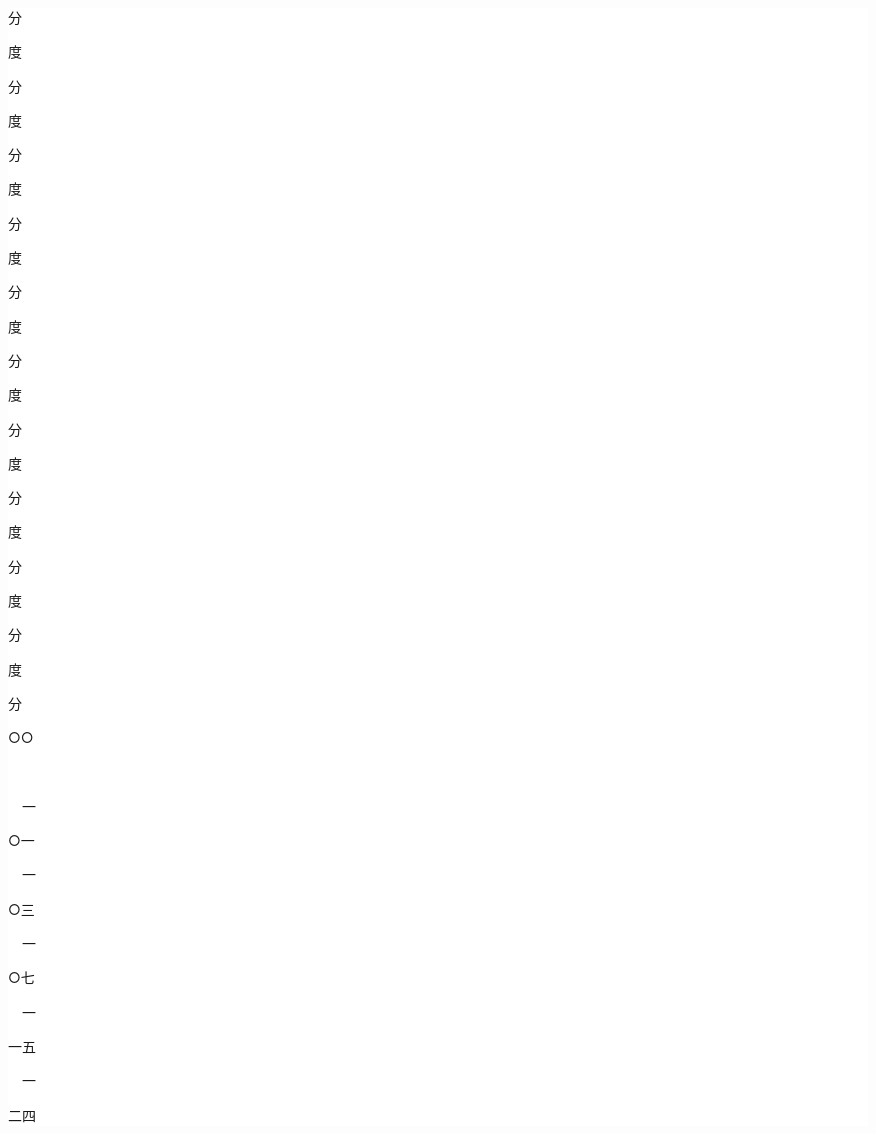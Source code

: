 分

度

分

度

分

度

分

度

分

度

分

度

分

度

分

度

分

度

分

度

分

○○

&nbsp;

　一

○一

　一

○三

　一

○七

　一

一五

　一

二四
